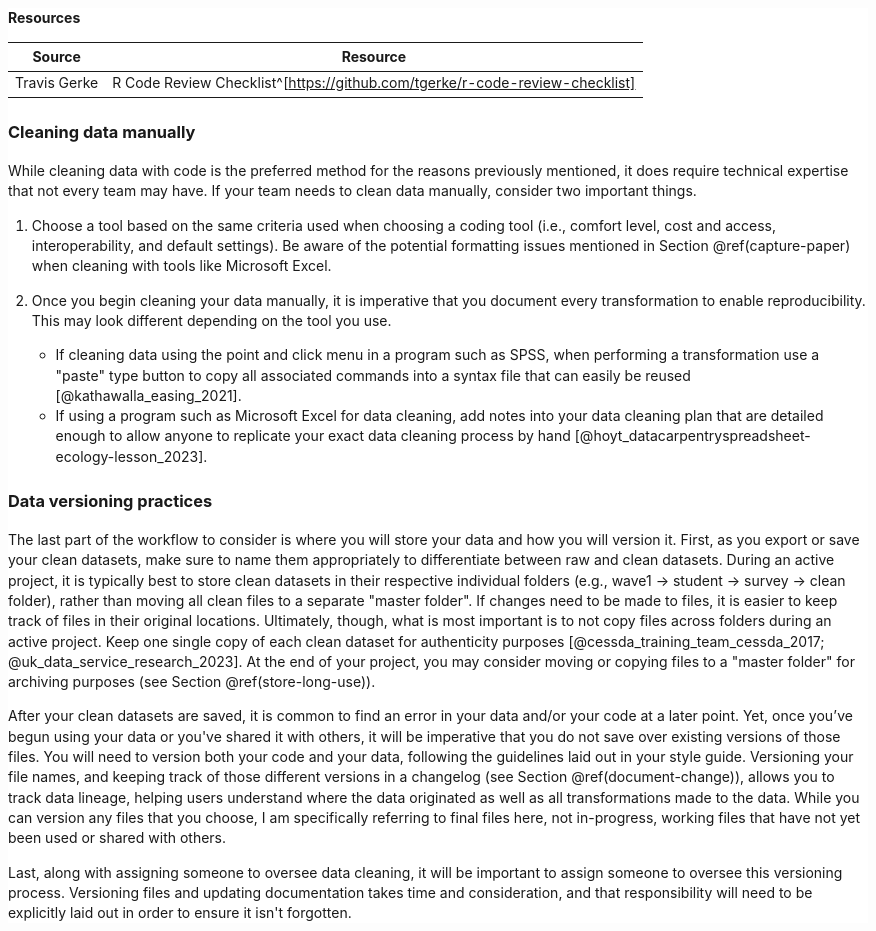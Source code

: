 **Resources**

|Source|Resource|
|--------|-----------|
|Travis Gerke | R Code Review Checklist^[https://github.com/tgerke/r-code-review-checklist]|

### Cleaning data manually

While cleaning data with code is the preferred method for the reasons previously mentioned, it does require technical expertise that not every team may have. If your team needs to clean data manually, consider two important things.

1. Choose a tool based on the same criteria used when choosing a coding tool (i.e., comfort level, cost and access, interoperability, and default settings). Be aware of the potential formatting issues mentioned in Section \@ref(capture-paper) when cleaning with tools like Microsoft Excel.

2. Once you begin cleaning your data manually, it is imperative that you document every transformation to enable reproducibility. This may look different depending on the tool you use. 
    - If cleaning data using the point and click menu in a program such as SPSS, when performing a transformation use a "paste" type button to copy all associated commands into a syntax file that can easily be reused [@kathawalla_easing_2021].
    - If using a program such as Microsoft Excel for data cleaning, add notes into your data cleaning plan that are detailed enough to allow anyone to replicate your exact data cleaning process by hand [@hoyt_datacarpentryspreadsheet-ecology-lesson_2023].

### Data versioning practices

The last part of the workflow to consider is where you will store your data and how you will version it. First, as you export or save your clean datasets, make sure to name them appropriately to differentiate between raw and clean datasets. During an active project, it is typically best to store clean datasets in their respective individual folders (e.g., wave1 -> student -> survey -> clean folder), rather than moving all clean files to a separate "master folder". If changes need to be made to files, it is easier to keep track of files in their original locations. Ultimately, though, what is most important is to not copy files across folders during an active project. Keep one single copy of each clean dataset for authenticity purposes [@cessda_training_team_cessda_2017; @uk_data_service_research_2023]. At the end of your project, you may consider moving or copying files to a "master folder" for archiving purposes (see Section \@ref(store-long-use)).

After your clean datasets are saved, it is common to find an error in your data and/or your code at a later point. Yet, once you’ve begun using your data or you've shared it with others, it will be imperative that you do not save over existing versions of those files. You will need to version both your code and your data, following the guidelines laid out in your style guide. Versioning your file names, and keeping track of those different versions in a changelog (see Section \@ref(document-change)), allows you to track data lineage, helping users understand where the data originated as well as all transformations made to the data. While you can version any files that you choose, I am specifically referring to final files here, not in-progress, working files that have not yet been used or shared with others.

Last, along with assigning someone to oversee data cleaning, it will be important to assign someone to oversee this versioning process. Versioning files and updating documentation takes time and consideration, and that responsibility will need to be explicitly laid out in order to ensure it isn't forgotten. 
